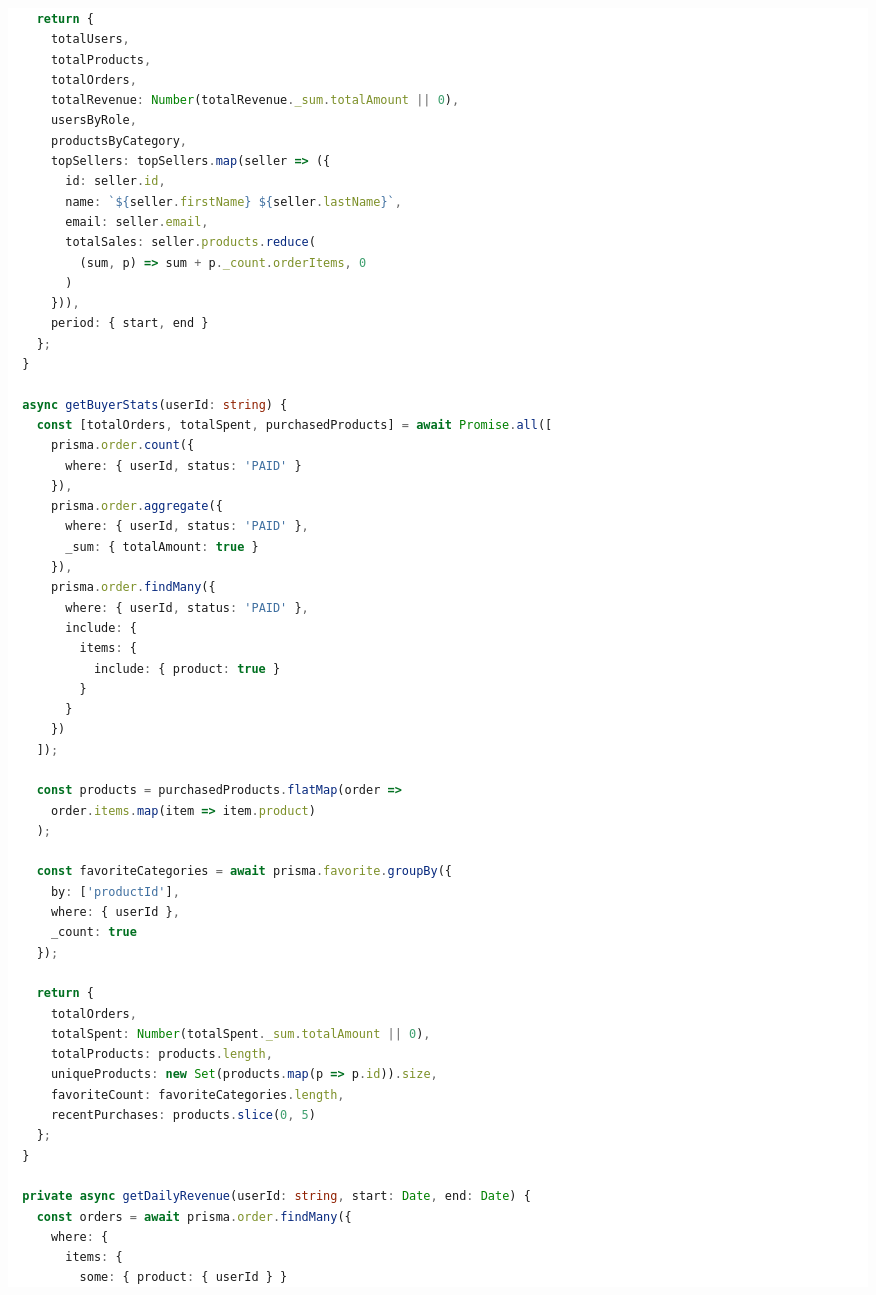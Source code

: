 ```typescript
    return {
      totalUsers,
      totalProducts,
      totalOrders,
      totalRevenue: Number(totalRevenue._sum.totalAmount || 0),
      usersByRole,
      productsByCategory,
      topSellers: topSellers.map(seller => ({
        id: seller.id,
        name: `${seller.firstName} ${seller.lastName}`,
        email: seller.email,
        totalSales: seller.products.reduce(
          (sum, p) => sum + p._count.orderItems, 0
        )
      })),
      period: { start, end }
    };
  }

  async getBuyerStats(userId: string) {
    const [totalOrders, totalSpent, purchasedProducts] = await Promise.all([
      prisma.order.count({
        where: { userId, status: 'PAID' }
      }),
      prisma.order.aggregate({
        where: { userId, status: 'PAID' },
        _sum: { totalAmount: true }
      }),
      prisma.order.findMany({
        where: { userId, status: 'PAID' },
        include: {
          items: {
            include: { product: true }
          }
        }
      })
    ]);

    const products = purchasedProducts.flatMap(order => 
      order.items.map(item => item.product)
    );

    const favoriteCategories = await prisma.favorite.groupBy({
      by: ['productId'],
      where: { userId },
      _count: true
    });

    return {
      totalOrders,
      totalSpent: Number(totalSpent._sum.totalAmount || 0),
      totalProducts: products.length,
      uniqueProducts: new Set(products.map(p => p.id)).size,
      favoriteCount: favoriteCategories.length,
      recentPurchases: products.slice(0, 5)
    };
  }

  private async getDailyRevenue(userId: string, start: Date, end: Date) {
    const orders = await prisma.order.findMany({
      where: {
        items: {
          some: { product: { userId } }
```